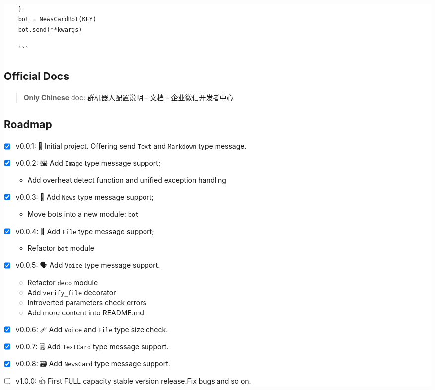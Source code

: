         }
        bot = NewsCardBot(KEY)
        bot.send(**kwargs)
        
        ```

## Official Docs

> **Only Chinese** doc: [群机器人配置说明 - 文档 - 企业微信开发者中心](https://developer.work.weixin.qq.com/document/path/99110)

## Roadmap

- [x] v0.0.1: 🎉 Initial project. Offering send `Text` and `Markdown` type message.
- [x] v0.0.2: 🖼️ Add `Image` type message support;

  - Add overheat detect function and unified exception handling
- [x] v0.0.3: 📰 Add `News` type message support;

  - Move bots into a new module: `bot`
- [x] v0.0.4: 📂 Add `File` type message support;

    - Refactor `bot` module
- [x] v0.0.5: 🗣️ Add `Voice` type message support.
    - Refactor `deco` module
    - Add `verify_file` decorator
    - Introverted parameters check errors
    - Add more content into README.md
- [x] v0.0.6: 🩹 Add `Voice` and `File` type size check.
- [x] v0.0.7: 🗒️ Add `TextCard` type message support.
- [x] v0.0.8: 🗃️ Add `NewsCard` type message support.
- [ ] v1.0.0: 👍 First FULL capacity stable version release.Fix bugs and so on.

